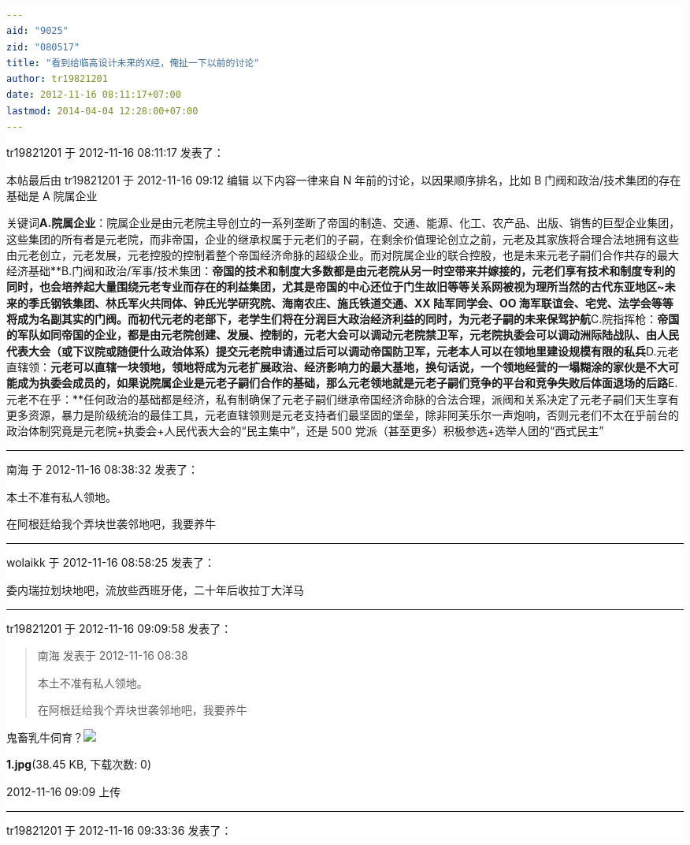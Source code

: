 ```yaml
---
aid: "9025"
zid: "080517"
title: "看到给临高设计未来的X经，俺扯一下以前的讨论"
author: tr19821201
date: 2012-11-16 08:11:17+07:00
lastmod: 2014-04-04 12:28:00+07:00
---
```


tr19821201 于 2012-11-16 08:11:17 发表了：

本帖最后由 tr19821201 于 2012-11-16 09:12 编辑 以下内容一律来自 N 年前的讨论，以因果顺序排名，比如 B 门阀和政治/技术集团的存在基础是 A 院属企业

关键词**A.院属企业**：院属企业是由元老院主导创立的一系列垄断了帝国的制造、交通、能源、化工、农产品、出版、销售的巨型企业集团，这些集团的所有者是元老院，而非帝国，企业的继承权属于元老们的子嗣，在剩余价值理论创立之前，元老及其家族将合理合法地拥有这些由元老创立，元老发展，元老控股的控制着整个帝国经济命脉的超级企业。而对院属企业的联合控股，也是未来元老子嗣们合作共存的最大经济基础**B.门阀和政治/军事/技术集团：**帝国的技术和制度大多数都是由元老院从另一时空带来并嫁接的，元老们享有技术和制度专利的同时，也会培养起大量围绕元老专业而存在的利益集团，尤其是帝国的中心还位于门生故旧等等关系网被视为理所当然的古代东亚地区~未来的季氏钢铁集团、林氏军火共同体、钟氏光学研究院、海南农庄、施氏铁道交通、XX 陆军同学会、OO 海军联谊会、宅党、法学会等等将成为名副其实的门阀。而初代元老的老部下，老学生们将在分润巨大政治经济利益的同时，为元老子嗣的未来保驾护航**C.院指挥枪：**帝国的军队如同帝国的企业，都是由元老院创建、发展、控制的，元老大会可以调动元老院禁卫军，元老院执委会可以调动洲际陆战队、由人民代表大会（或下议院或随便什么政治体系）提交元老院申请通过后可以调动帝国防卫军，元老本人可以在领地里建设规模有限的私兵**D.元老直辖领：**元老可以直辖一块领地，领地将成为元老扩展政治、经济影响力的最大基地，换句话说，一个领地经营的一塌糊涂的家伙是不大可能成为执委会成员的，如果说院属企业是元老子嗣们合作的基础，那么元老领地就是元老子嗣们竞争的平台和竞争失败后体面退场的后路**E.元老不在乎：**任何政治的基础都是经济，私有制确保了元老子嗣们继承帝国经济命脉的合法合理，派阀和关系决定了元老子嗣们天生享有更多资源，暴力是阶级统治的最佳工具，元老直辖领则是元老支持者们最坚固的堡垒，除非阿芙乐尔一声炮响，否则元老们不太在乎前台的政治体制究竟是元老院+执委会+人民代表大会的“民主集中”，还是 500 党派（甚至更多）积极参选+选举人团的“西式民主”

---

南海 于 2012-11-16 08:38:32 发表了：

本土不准有私人领地。

在阿根廷给我个弄块世袭邻地吧，我要养牛

---

wolaikk 于 2012-11-16 08:58:25 发表了：

委内瑞拉划块地吧，流放些西班牙佬，二十年后收拉丁大洋马

---

tr19821201 于 2012-11-16 09:09:58 发表了：

> 南海 发表于 2012-11-16 08:38
>
> 本土不准有私人领地。
>
> 在阿根廷给我个弄块世袭邻地吧，我要养牛

鬼畜乳牛伺育？![](/9025/090952ujk0caa9dz9g93l9.jpg)

**1.jpg**(38.45 KB, 下载次数: 0)

2012-11-16 09:09 上传

---

tr19821201 于 2012-11-16 09:33:36 发表了：
